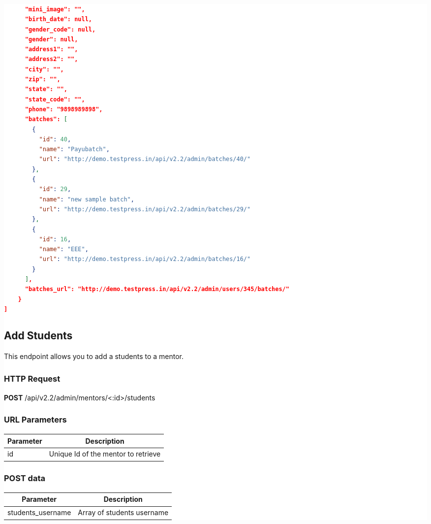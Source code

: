 ```json
      "mini_image": "",
      "birth_date": null,
      "gender_code": null,
      "gender": null,
      "address1": "",
      "address2": "",
      "city": "",
      "zip": "",
      "state": "",
      "state_code": "",
      "phone": "9898989898",
      "batches": [
        {
          "id": 40,
          "name": "Payubatch",
          "url": "http://demo.testpress.in/api/v2.2/admin/batches/40/"
        },
        {
          "id": 29,
          "name": "new sample batch",
          "url": "http://demo.testpress.in/api/v2.2/admin/batches/29/"
        },
        {
          "id": 16,
          "name": "EEE",
          "url": "http://demo.testpress.in/api/v2.2/admin/batches/16/"
        }
      ],
      "batches_url": "http://demo.testpress.in/api/v2.2/admin/users/345/batches/"
    }
]
```
## Add Students

This endpoint allows you to add a students to a mentor.

### HTTP Request

**POST** /api/v2.2/admin/mentors/<:id>/students

### URL Parameters

|Parameter|Description|
|---------|-----------|
|id|Unique Id of the mentor to retrieve|

###  POST data

|Parameter|Description|
|---------|-----------|
|students_username|Array of students username|
